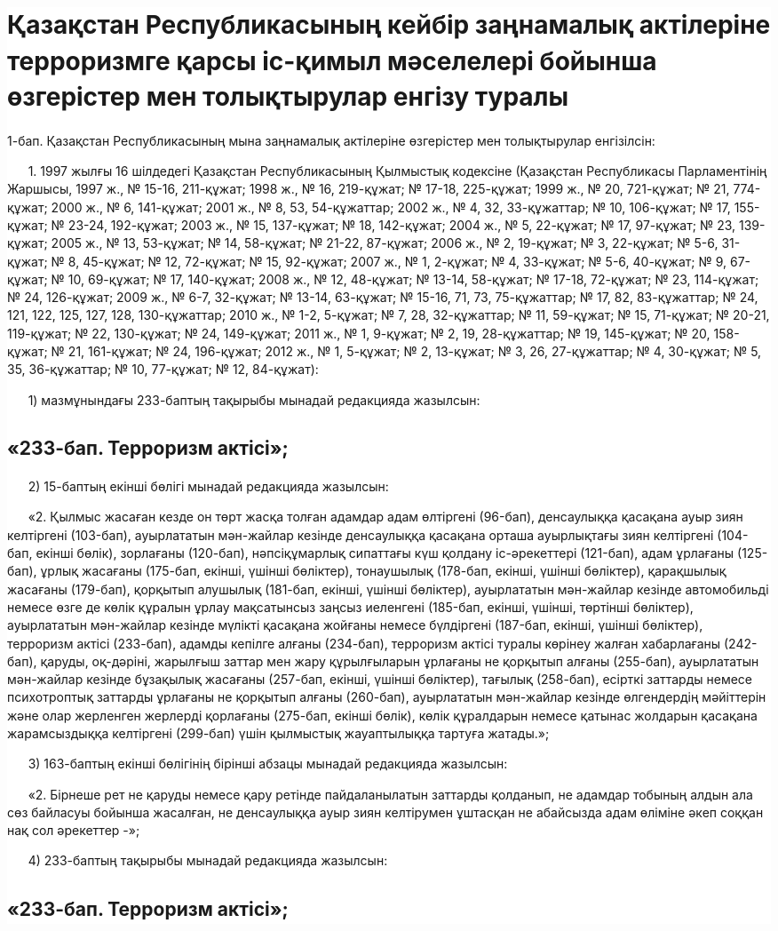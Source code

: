 # Қазақстан Республикасының кейбір заңнамалық актілеріне терроризмге қарсы іс-қимыл мәселелері бойынша өзгерістер мен толықтырулар енгізу туралы

1-бап. Қазақстан Республикасының мына заңнамалық актілеріне өзгерістер мен толықтырулар енгізілсін:

      1. 1997 жылғы 16 шiлдедегі Қазақстан Республикасының Қылмыстық кодексiне (Қазақстан Республикасы Парламентінің Жаршысы, 1997 ж., № 15-16, 211-құжат; 1998 ж., № 16, 219-құжат; № 17-18, 225-құжат; 1999 ж., № 20, 721-құжат; № 21, 774-құжат; 2000 ж., № 6, 141-құжат; 2001 ж., № 8, 53, 54-құжаттар; 2002 ж., № 4, 32, 33-құжаттар; № 10, 106-құжат; № 17, 155-құжат; № 23-24, 192-құжат; 2003 ж., № 15, 137-құжат; № 18, 142-құжат; 2004 ж., № 5, 22-құжат; № 17, 97-құжат; № 23, 139-құжат; 2005 ж., № 13, 53-құжат; № 14, 58-құжат; № 21-22, 87-құжат; 2006 ж., № 2, 19-құжат; № 3, 22-құжат; № 5-6, 31-құжат; № 8, 45-құжат; № 12, 72-құжат; № 15, 92-құжат; 2007 ж., № 1, 2-құжат; № 4, 33-құжат; № 5-6, 40-құжат; № 9, 67-құжат; № 10, 69-құжат; № 17, 140-құжат; 2008 ж., № 12, 48-құжат; № 13-14, 58-құжат; № 17-18, 72-құжат; № 23, 114-құжат; № 24, 126-құжат; 2009 ж., № 6-7, 32-құжат; № 13-14, 63-құжат; № 15-16, 71, 73, 75-құжаттар; № 17, 82, 83-құжаттар; № 24, 121, 122, 125, 127, 128, 130-құжаттар; 2010 ж., № 1-2, 5-құжат; № 7, 28, 32-құжаттар; № 11, 59-құжат; № 15, 71-құжат; № 20-21, 119-құжат; № 22, 130-құжат; № 24, 149-құжат; 2011 ж., № 1, 9-құжат; № 2, 19, 28-құжаттар; № 19, 145-құжат; № 20, 158-құжат; № 21, 161-құжат; № 24, 196-құжат; 2012 ж., № 1, 5-құжат; № 2, 13-құжат; № 3, 26, 27-құжаттар; № 4, 30-құжат; № 5, 35, 36-құжаттар; № 10, 77-құжат; № 12, 84-құжат):

      1) мазмұнындағы 233-баптың тақырыбы мынадай редакцияда жазылсын:

## «233-бап. Терроризм актісі»;

      2) 15-баптың екінші бөлігі мынадай редакцияда жазылсын:

      «2. Қылмыс жасаған кезде он төрт жасқа толған адамдар адам өлтiргенi (96-бап), денсаулыққа қасақана ауыр зиян келтiргенi (103-бап), ауырлататын мән-жайлар кезiнде денсаулыққа қасақана орташа ауырлықтағы зиян келтiргенi (104-бап, екiншi бөлiк), зорлағаны (120-бап), нәпсіқұмарлық сипаттағы күш қолдану іс-әрекеттерi (121-бап), адам ұрлағаны (125-бап), ұрлық жасағаны (175-бап, екінші, үшінші бөліктер), тонаушылық (178-бап, екінші, үшінші бөліктер), қарақшылық жасағаны (179-бап), қорқытып алушылық (181-бап, екінші, үшінші бөліктер), ауырлататын мән-жайлар кезiнде автомобильдi немесе өзге де көлiк құралын ұрлау мақсатынсыз заңсыз иеленгенi (185-бап, екiншi, үшiншi, төртiншi бөлiктер), ауырлататын мән-жайлар кезiнде мүлiктi қасақана жойғаны немесе бүлдiргенi (187-бап, екiншi, үшiншi бөлiктер), терроризм актісі (233-бап), адамды кепiлге алғаны (234-бап), терроризм актiсі туралы көрiнеу жалған хабарлағаны (242-бап), қаруды, оқ-дәрiнi, жарылғыш заттар мен жару құрылғыларын ұрлағаны не қорқытып алғаны (255-бап), ауырлататын мән-жайлар кезінде бұзақылық жасағаны (257-бап, екiншi, үшiншi бөлiктер), тағылық (258-бап), есiрткi заттарды немесе психотроптық заттарды ұрлағаны не қорқытып алғаны (260-бап), ауырлататын мән-жайлар кезiнде өлгендердің мәйіттерін және олар жерленген жерлердi қорлағаны (275-бап, екiншi бөлiк), көлiк құралдарын немесе қатынас жолдарын қасақана жарамсыздыққа келтіргені (299-бап) үшiн қылмыстық жауаптылыққа тартуға жатады.»;

      3) 163-баптың екінші бөлігінің бірінші абзацы мынадай редакцияда жазылсын:

      «2. Бiрнеше рет не қаруды немесе қару ретінде пайдаланылатын заттарды қолданып, не адамдар тобының алдын ала сөз байласуы бойынша жасалған, не денсаулыққа ауыр зиян келтiрумен ұштасқан не абайсызда адам өлiмiне әкеп соққан нақ сол әрекеттер -»;

      4) 233-баптың тақырыбы мынадай редакцияда жазылсын:

## «233-бап. Терроризм актісі»;
